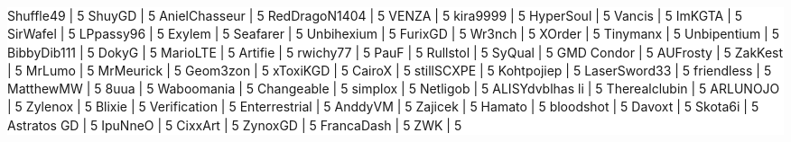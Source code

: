 Shuffle49 | 5
ShuyGD | 5
AnielChasseur | 5
RedDragoN1404 | 5
VENZA | 5
kira9999 | 5
HyperSoul | 5
Vancis | 5
ImKGTA | 5
SirWafel | 5
LPpassy96 | 5
Exylem | 5
Seafarer | 5
Unbihexium | 5
FurixGD | 5
Wr3nch | 5
XOrder | 5
Tinymanx | 5
Unbipentium | 5
BibbyDib111 | 5
DokyG | 5
MarioLTE | 5
Artifie | 5
rwichy77 | 5
PauF | 5
Rullstol | 5
SyQual | 5
GMD Condor | 5
AUFrosty | 5
ZakKest | 5
MrLumo | 5
MrMeurick | 5
Geom3zon | 5
xToxiKGD | 5
CairoX | 5
stillSCXPE | 5
Kohtpojiep | 5
LaserSword33 | 5
friendless | 5
MatthewMW | 5
8uua | 5
Waboomania | 5
Changeable | 5
simplox | 5
Netligob | 5
ALISYdvblhas li | 5
Therealclubin | 5
ARLUNOJO | 5
Zylenox | 5
Blixie | 5
Verification | 5
Enterrestrial | 5
AnddyVM | 5
Zajicek | 5
Hamato | 5
bloodshot | 5
Davoxt | 5
Skota6i | 5
Astratos GD | 5
IpuNneO | 5
CixxArt | 5
ZynoxGD | 5
FrancaDash | 5
ZWK | 5